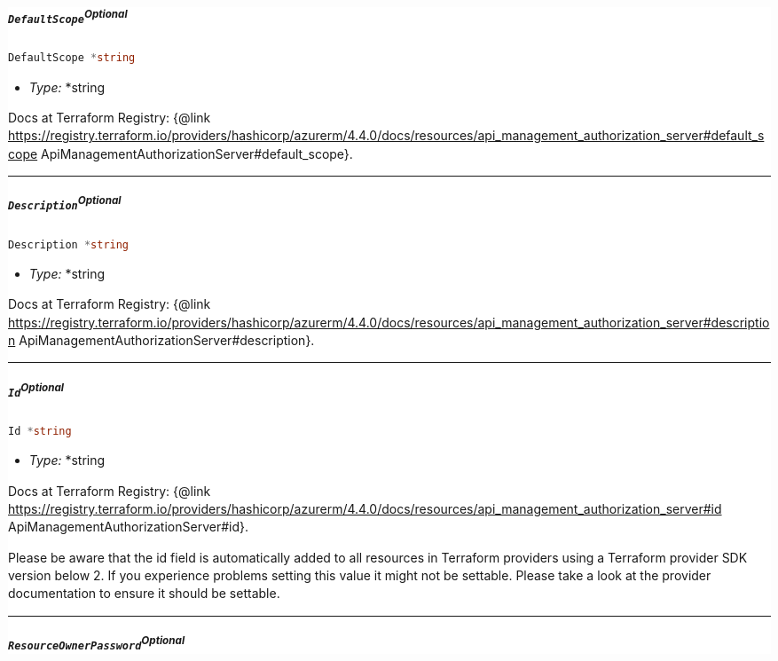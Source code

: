 
##### `DefaultScope`<sup>Optional</sup> <a name="DefaultScope" id="@cdktf/provider-azurerm.apiManagementAuthorizationServer.ApiManagementAuthorizationServerConfig.property.defaultScope"></a>

```go
DefaultScope *string
```

- *Type:* *string

Docs at Terraform Registry: {@link https://registry.terraform.io/providers/hashicorp/azurerm/4.4.0/docs/resources/api_management_authorization_server#default_scope ApiManagementAuthorizationServer#default_scope}.

---

##### `Description`<sup>Optional</sup> <a name="Description" id="@cdktf/provider-azurerm.apiManagementAuthorizationServer.ApiManagementAuthorizationServerConfig.property.description"></a>

```go
Description *string
```

- *Type:* *string

Docs at Terraform Registry: {@link https://registry.terraform.io/providers/hashicorp/azurerm/4.4.0/docs/resources/api_management_authorization_server#description ApiManagementAuthorizationServer#description}.

---

##### `Id`<sup>Optional</sup> <a name="Id" id="@cdktf/provider-azurerm.apiManagementAuthorizationServer.ApiManagementAuthorizationServerConfig.property.id"></a>

```go
Id *string
```

- *Type:* *string

Docs at Terraform Registry: {@link https://registry.terraform.io/providers/hashicorp/azurerm/4.4.0/docs/resources/api_management_authorization_server#id ApiManagementAuthorizationServer#id}.

Please be aware that the id field is automatically added to all resources in Terraform providers using a Terraform provider SDK version below 2.
If you experience problems setting this value it might not be settable. Please take a look at the provider documentation to ensure it should be settable.

---

##### `ResourceOwnerPassword`<sup>Optional</sup> <a name="ResourceOwnerPassword" id="@cdktf/provider-azurerm.apiManagementAuthorizationServer.ApiManagementAuthorizationServerConfig.property.resourceOwnerPassword"></a>
